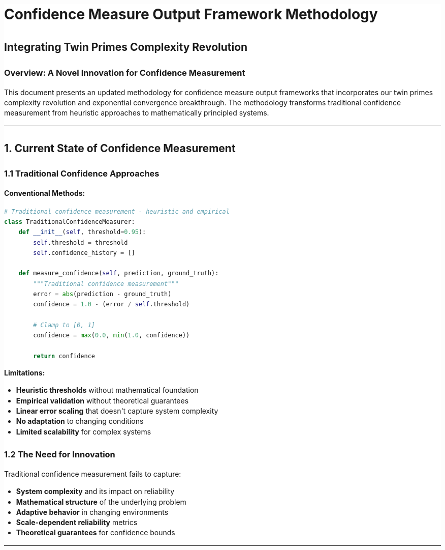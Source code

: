 # Confidence Measure Output Framework Methodology

## Integrating Twin Primes Complexity Revolution

### Overview: A Novel Innovation for Confidence Measurement

This document presents an updated methodology for confidence measure output frameworks that incorporates our twin primes complexity revolution and exponential convergence breakthrough. The methodology transforms traditional confidence measurement from heuristic approaches to mathematically principled systems.

---

## 1. Current State of Confidence Measurement

### 1.1 Traditional Confidence Approaches

**Conventional Methods:**
```python
# Traditional confidence measurement - heuristic and empirical
class TraditionalConfidenceMeasurer:
    def __init__(self, threshold=0.95):
        self.threshold = threshold
        self.confidence_history = []
    
    def measure_confidence(self, prediction, ground_truth):
        """Traditional confidence measurement"""
        error = abs(prediction - ground_truth)
        confidence = 1.0 - (error / self.threshold)
        
        # Clamp to [0, 1]
        confidence = max(0.0, min(1.0, confidence))
        
        return confidence
```

**Limitations:**
- **Heuristic thresholds** without mathematical foundation
- **Empirical validation** without theoretical guarantees
- **Linear error scaling** that doesn't capture system complexity
- **No adaptation** to changing conditions
- **Limited scalability** for complex systems

### 1.2 The Need for Innovation

Traditional confidence measurement fails to capture:
- **System complexity** and its impact on reliability
- **Mathematical structure** of the underlying problem
- **Adaptive behavior** in changing environments
- **Scale-dependent reliability** metrics
- **Theoretical guarantees** for confidence bounds

---